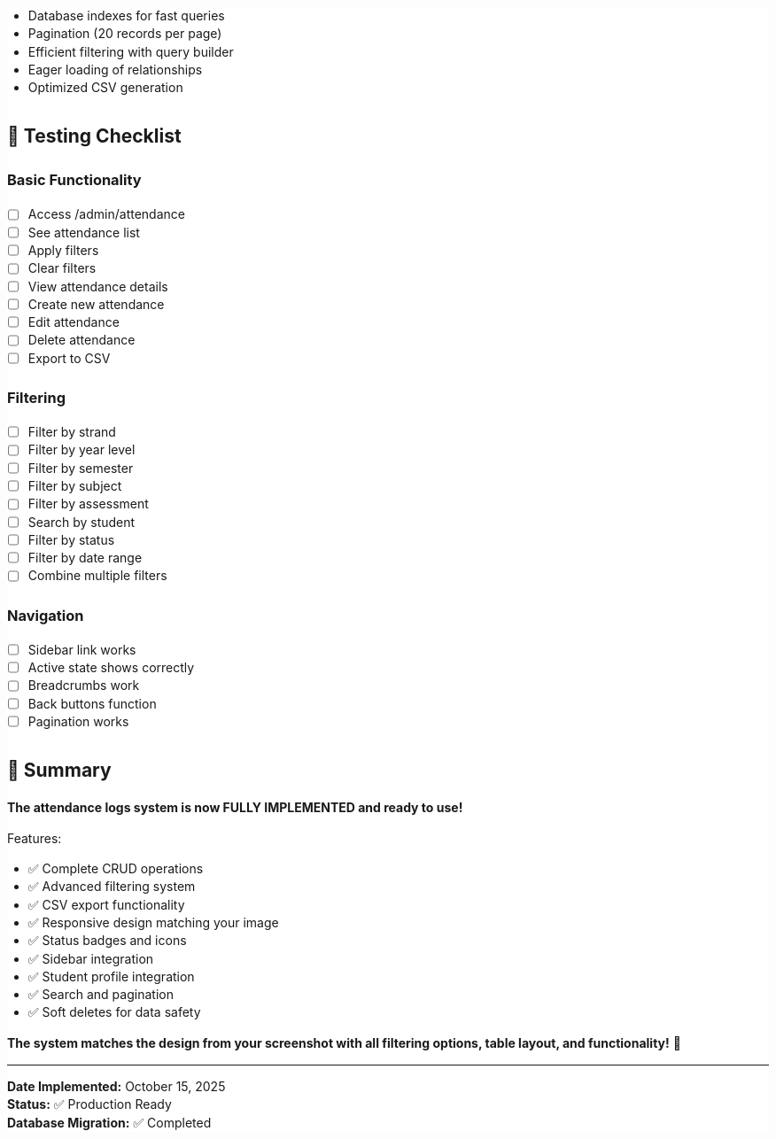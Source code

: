 - Database indexes for fast queries
- Pagination (20 records per page)
- Efficient filtering with query builder
- Eager loading of relationships
- Optimized CSV generation

## 🧪 Testing Checklist

### Basic Functionality
- [ ] Access /admin/attendance
- [ ] See attendance list
- [ ] Apply filters
- [ ] Clear filters
- [ ] View attendance details
- [ ] Create new attendance
- [ ] Edit attendance
- [ ] Delete attendance
- [ ] Export to CSV

### Filtering
- [ ] Filter by strand
- [ ] Filter by year level
- [ ] Filter by semester
- [ ] Filter by subject
- [ ] Filter by assessment
- [ ] Search by student
- [ ] Filter by status
- [ ] Filter by date range
- [ ] Combine multiple filters

### Navigation
- [ ] Sidebar link works
- [ ] Active state shows correctly
- [ ] Breadcrumbs work
- [ ] Back buttons function
- [ ] Pagination works

## 🎉 Summary

**The attendance logs system is now FULLY IMPLEMENTED and ready to use!**

Features:
- ✅ Complete CRUD operations
- ✅ Advanced filtering system
- ✅ CSV export functionality
- ✅ Responsive design matching your image
- ✅ Status badges and icons
- ✅ Sidebar integration
- ✅ Student profile integration
- ✅ Search and pagination
- ✅ Soft deletes for data safety

**The system matches the design from your screenshot with all filtering options, table layout, and functionality!** 🎊

---

**Date Implemented:** October 15, 2025  
**Status:** ✅ Production Ready  
**Database Migration:** ✅ Completed
